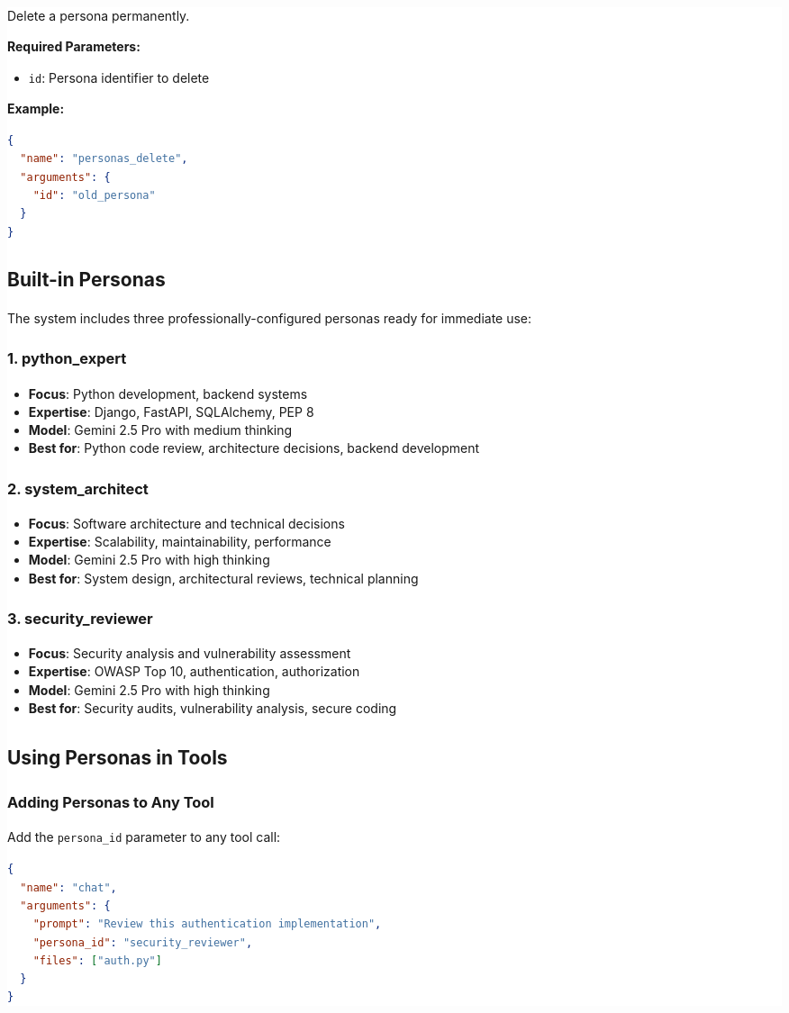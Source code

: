 Delete a persona permanently.

**Required Parameters:**
- `id`: Persona identifier to delete

**Example:**
```json
{
  "name": "personas_delete",
  "arguments": {
    "id": "old_persona"
  }
}
```

## Built-in Personas

The system includes three professionally-configured personas ready for immediate use:

### 1. python_expert
- **Focus**: Python development, backend systems
- **Expertise**: Django, FastAPI, SQLAlchemy, PEP 8
- **Model**: Gemini 2.5 Pro with medium thinking
- **Best for**: Python code review, architecture decisions, backend development

### 2. system_architect
- **Focus**: Software architecture and technical decisions
- **Expertise**: Scalability, maintainability, performance
- **Model**: Gemini 2.5 Pro with high thinking
- **Best for**: System design, architectural reviews, technical planning

### 3. security_reviewer
- **Focus**: Security analysis and vulnerability assessment
- **Expertise**: OWASP Top 10, authentication, authorization
- **Model**: Gemini 2.5 Pro with high thinking
- **Best for**: Security audits, vulnerability analysis, secure coding

## Using Personas in Tools

### Adding Personas to Any Tool

Add the `persona_id` parameter to any tool call:

```json
{
  "name": "chat",
  "arguments": {
    "prompt": "Review this authentication implementation",
    "persona_id": "security_reviewer",
    "files": ["auth.py"]
  }
}
```
